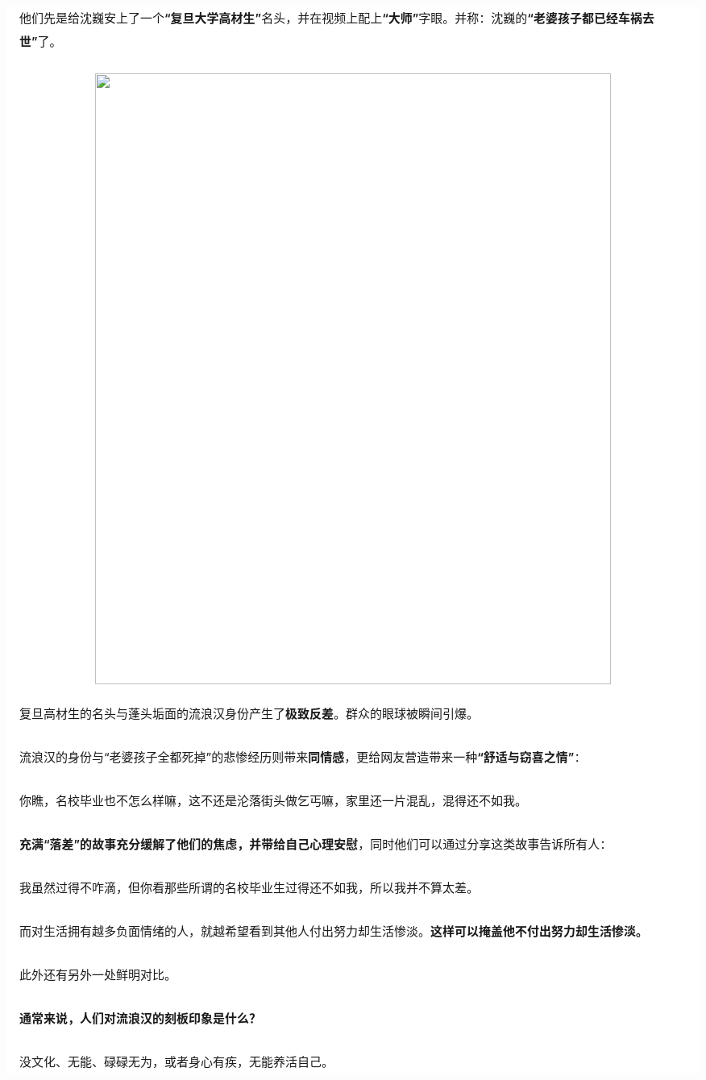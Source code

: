 <p style="margin: 1.4em 1em 25px;color: rgb(26, 26, 26);font-family: -apple-system, BlinkMacSystemFont, 'Helvetica Neue', 'PingFang SC', 'Microsoft YaHei', 'Source Han Sans SC', 'Noto Sans CJK SC', 'WenQuanYi Micro Hei', sans-serif;font-size: medium;text-align: start;white-space: normal;background-color: rgb(255, 255, 255);line-height: 1.75em;letter-spacing: 0px;"><span style="font-size: 15px;">他们先是给沈巍安上了一个<span style="font-size: 15px;font-weight: 600;">“复旦大学高材生”</span>名头，并在视频上配上<span style="font-size: 15px;font-weight: 600;">“大师”</span>字眼。并称：沈巍的<span style="font-size: 15px;font-weight: 600;">“老婆孩子都已经车祸去世”</span>了。</span></p>
<figure data-size="normal" style="margin-top: 1.4em;margin-bottom: 1.4em;color: rgb(26, 26, 26);font-family: -apple-system, BlinkMacSystemFont, 'Helvetica Neue', 'PingFang SC', 'Microsoft YaHei', 'Source Han Sans SC', 'Noto Sans CJK SC', 'WenQuanYi Micro Hei', sans-serif;font-size: medium;text-align: start;white-space: normal;background-color: rgb(255, 255, 255);">
 <img data-ratio="1.184375" data-type="jpeg" data-w="640" src="https://mmbiz.qpic.cn/mmbiz_jpg/gY5AO8NeSlO1S9BbsTC5tUiaUMRSxwnibqmnFFzO5P3iaYj9UUtXFJ9OpL7700W6obelWZQedw0UH2IDq69Aosl2w/640?wx_fmt=jpeg" style="display: block; margin-right: auto; margin-left: auto; cursor: zoom-in; width: 640px !important; height: 757.631px !important;" width="640" _width="640px" class="img_loading" src="data:image/gif;base64,iVBORw0KGgoAAAANSUhEUgAAAAEAAAABCAYAAAAfFcSJAAAADUlEQVQImWNgYGBgAAAABQABh6FO1AAAAABJRU5ErkJggg==" crossorigin="anonymous">
</figure>
<p style="margin: 1.4em 1em 25px;color: rgb(26, 26, 26);font-family: -apple-system, BlinkMacSystemFont, 'Helvetica Neue', 'PingFang SC', 'Microsoft YaHei', 'Source Han Sans SC', 'Noto Sans CJK SC', 'WenQuanYi Micro Hei', sans-serif;font-size: medium;text-align: start;white-space: normal;background-color: rgb(255, 255, 255);line-height: 1.75em;letter-spacing: 0px;"><span style="font-size: 15px;">复旦高材生的名头与蓬头垢面的流浪汉身份产生了<span style="font-size: 15px;font-weight: 600;">极致反差</span>。群众的眼球被瞬间引爆。</span></p>
<p style="margin: 1.4em 1em 25px;color: rgb(26, 26, 26);font-family: -apple-system, BlinkMacSystemFont, 'Helvetica Neue', 'PingFang SC', 'Microsoft YaHei', 'Source Han Sans SC', 'Noto Sans CJK SC', 'WenQuanYi Micro Hei', sans-serif;font-size: medium;text-align: start;white-space: normal;background-color: rgb(255, 255, 255);line-height: 1.75em;letter-spacing: 0px;"><span style="font-size: 15px;">流浪汉的身份与“老婆孩子全都死掉”的悲惨经历则带来<span style="font-size: 15px;font-weight: 600;">同情感</span>，更给网友营造带来一种<span style="font-size: 15px;font-weight: 600;">“舒适与窃喜之情”</span>：</span></p>
<p style="margin: 1.4em 1em 25px;color: rgb(26, 26, 26);font-family: -apple-system, BlinkMacSystemFont, 'Helvetica Neue', 'PingFang SC', 'Microsoft YaHei', 'Source Han Sans SC', 'Noto Sans CJK SC', 'WenQuanYi Micro Hei', sans-serif;font-size: medium;text-align: start;white-space: normal;background-color: rgb(255, 255, 255);line-height: 1.75em;letter-spacing: 0px;"><span style="font-size: 15px;">你瞧，名校毕业也不怎么样嘛，这不还是沦落街头做乞丐嘛，家里还一片混乱，混得还不如我。</span></p>
<p style="margin: 1.4em 1em 25px;color: rgb(26, 26, 26);font-family: -apple-system, BlinkMacSystemFont, 'Helvetica Neue', 'PingFang SC', 'Microsoft YaHei', 'Source Han Sans SC', 'Noto Sans CJK SC', 'WenQuanYi Micro Hei', sans-serif;font-size: medium;text-align: start;white-space: normal;background-color: rgb(255, 255, 255);line-height: 1.75em;letter-spacing: 0px;"><span style="font-size: 15px;"><span style="font-size: 15px;font-weight: 600;">充满“落差”的故事充分缓解了他们的焦虑，并带给自己心理安慰</span>，同时他们可以通过分享这类故事告诉所有人：</span></p>
<p style="margin: 1.4em 1em 25px;color: rgb(26, 26, 26);font-family: -apple-system, BlinkMacSystemFont, 'Helvetica Neue', 'PingFang SC', 'Microsoft YaHei', 'Source Han Sans SC', 'Noto Sans CJK SC', 'WenQuanYi Micro Hei', sans-serif;font-size: medium;text-align: start;white-space: normal;background-color: rgb(255, 255, 255);line-height: 1.75em;letter-spacing: 0px;"><span style="font-size: 15px;">我虽然过得不咋滴，但你看那些所谓的名校毕业生过得还不如我，所以我并不算太差。</span></p>
<p style="margin: 1.4em 1em 25px;color: rgb(26, 26, 26);font-family: -apple-system, BlinkMacSystemFont, 'Helvetica Neue', 'PingFang SC', 'Microsoft YaHei', 'Source Han Sans SC', 'Noto Sans CJK SC', 'WenQuanYi Micro Hei', sans-serif;font-size: medium;text-align: start;white-space: normal;background-color: rgb(255, 255, 255);line-height: 1.75em;letter-spacing: 0px;"><span style="font-size: 15px;">而对生活拥有越多负面情绪的人，就越希望看到其他人付出努力却生活惨淡。<span style="font-size: 15px;font-weight: 600;">这样可以掩盖他不付出努力却生活惨淡。</span></span></p>
<p style="margin: 1.4em 1em 25px;color: rgb(26, 26, 26);font-family: -apple-system, BlinkMacSystemFont, 'Helvetica Neue', 'PingFang SC', 'Microsoft YaHei', 'Source Han Sans SC', 'Noto Sans CJK SC', 'WenQuanYi Micro Hei', sans-serif;font-size: medium;text-align: start;white-space: normal;background-color: rgb(255, 255, 255);line-height: 1.75em;letter-spacing: 0px;"><span style="font-size: 15px;">此外还有另外一处鲜明对比。</span></p>
<p style="margin: 1.4em 1em 25px;color: rgb(26, 26, 26);font-family: -apple-system, BlinkMacSystemFont, 'Helvetica Neue', 'PingFang SC', 'Microsoft YaHei', 'Source Han Sans SC', 'Noto Sans CJK SC', 'WenQuanYi Micro Hei', sans-serif;font-size: medium;text-align: start;white-space: normal;background-color: rgb(255, 255, 255);line-height: 1.75em;letter-spacing: 0px;"><span style="font-weight: 600;font-size: 15px;">通常来说，人们对流浪汉的刻板印象是什么？</span></p>
<p style="margin: 1.4em 1em 25px;color: rgb(26, 26, 26);font-family: -apple-system, BlinkMacSystemFont, 'Helvetica Neue', 'PingFang SC', 'Microsoft YaHei', 'Source Han Sans SC', 'Noto Sans CJK SC', 'WenQuanYi Micro Hei', sans-serif;font-size: medium;text-align: start;white-space: normal;background-color: rgb(255, 255, 255);line-height: 1.75em;letter-spacing: 0px;"><span style="font-size: 15px;">没文化、无能、碌碌无为，或者身心有疾，无能养活自己。</span></p>